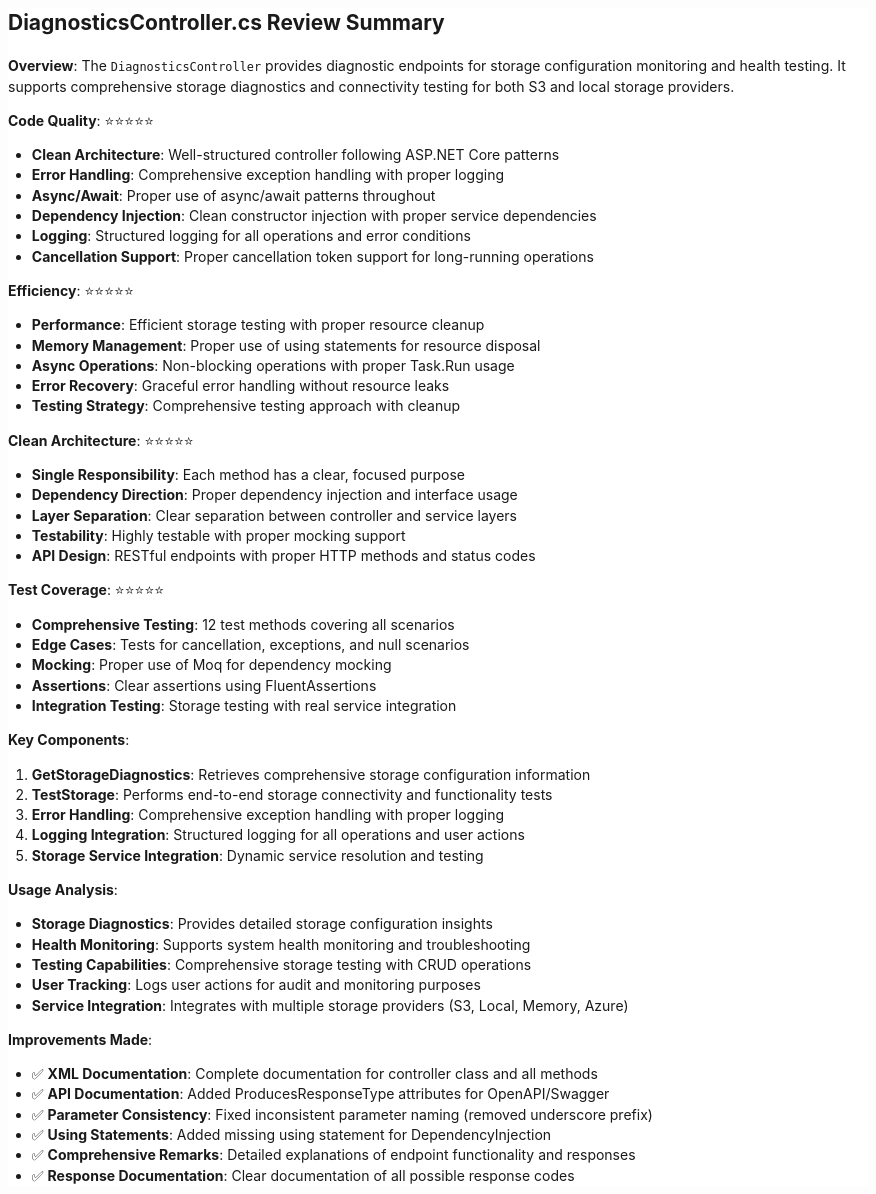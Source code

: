 
## DiagnosticsController.cs Review Summary

**Overview**:
The `DiagnosticsController` provides diagnostic endpoints for storage configuration monitoring and health testing. It supports comprehensive storage diagnostics and connectivity testing for both S3 and local storage providers.

**Code Quality**: ⭐⭐⭐⭐⭐
- **Clean Architecture**: Well-structured controller following ASP.NET Core patterns
- **Error Handling**: Comprehensive exception handling with proper logging
- **Async/Await**: Proper use of async/await patterns throughout
- **Dependency Injection**: Clean constructor injection with proper service dependencies
- **Logging**: Structured logging for all operations and error conditions
- **Cancellation Support**: Proper cancellation token support for long-running operations

**Efficiency**: ⭐⭐⭐⭐⭐
- **Performance**: Efficient storage testing with proper resource cleanup
- **Memory Management**: Proper use of using statements for resource disposal
- **Async Operations**: Non-blocking operations with proper Task.Run usage
- **Error Recovery**: Graceful error handling without resource leaks
- **Testing Strategy**: Comprehensive testing approach with cleanup

**Clean Architecture**: ⭐⭐⭐⭐⭐
- **Single Responsibility**: Each method has a clear, focused purpose
- **Dependency Direction**: Proper dependency injection and interface usage
- **Layer Separation**: Clear separation between controller and service layers
- **Testability**: Highly testable with proper mocking support
- **API Design**: RESTful endpoints with proper HTTP methods and status codes

**Test Coverage**: ⭐⭐⭐⭐⭐
- **Comprehensive Testing**: 12 test methods covering all scenarios
- **Edge Cases**: Tests for cancellation, exceptions, and null scenarios
- **Mocking**: Proper use of Moq for dependency mocking
- **Assertions**: Clear assertions using FluentAssertions
- **Integration Testing**: Storage testing with real service integration

**Key Components**:
1. **GetStorageDiagnostics**: Retrieves comprehensive storage configuration information
2. **TestStorage**: Performs end-to-end storage connectivity and functionality tests
3. **Error Handling**: Comprehensive exception handling with proper logging
4. **Logging Integration**: Structured logging for all operations and user actions
5. **Storage Service Integration**: Dynamic service resolution and testing

**Usage Analysis**:
- **Storage Diagnostics**: Provides detailed storage configuration insights
- **Health Monitoring**: Supports system health monitoring and troubleshooting
- **Testing Capabilities**: Comprehensive storage testing with CRUD operations
- **User Tracking**: Logs user actions for audit and monitoring purposes
- **Service Integration**: Integrates with multiple storage providers (S3, Local, Memory, Azure)

**Improvements Made**:
- ✅ **XML Documentation**: Complete documentation for controller class and all methods
- ✅ **API Documentation**: Added ProducesResponseType attributes for OpenAPI/Swagger
- ✅ **Parameter Consistency**: Fixed inconsistent parameter naming (removed underscore prefix)
- ✅ **Using Statements**: Added missing using statement for DependencyInjection
- ✅ **Comprehensive Remarks**: Detailed explanations of endpoint functionality and responses
- ✅ **Response Documentation**: Clear documentation of all possible response codes
